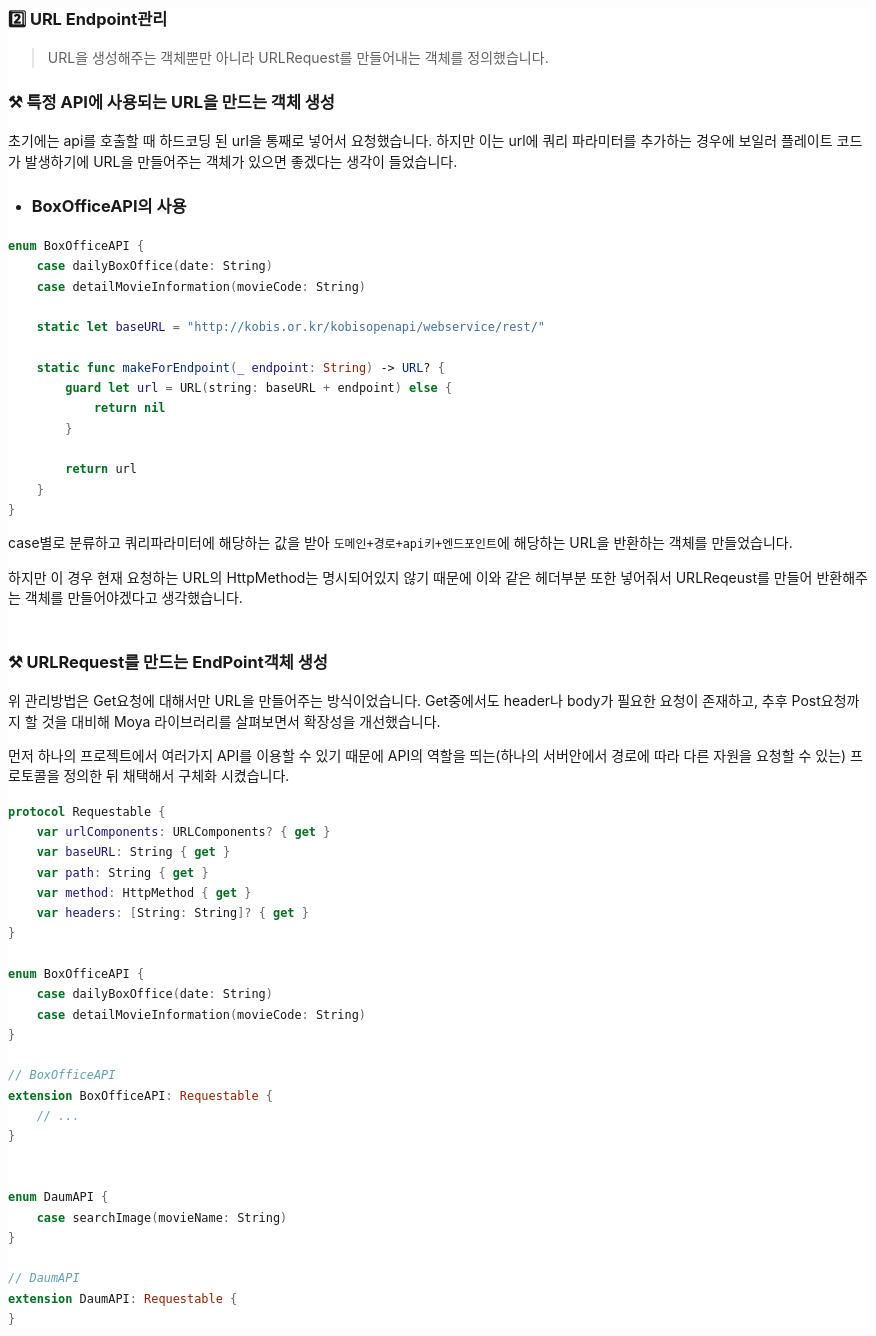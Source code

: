 ### 2️⃣ URL Endpoint관리
> URL을 생성해주는 객체뿐만 아니라 URLRequest를 만들어내는 객체를 정의했습니다.
### ⚒️ 특정 API에 사용되는 URL을 만드는 객체 생성
초기에는 api를 호출할 때 하드코딩 된 url을 통째로 넣어서 요청했습니다. 
하지만 이는 url에 쿼리 파라미터를 추가하는 경우에 보일러 플레이트 코드가 발생하기에 URL을 만들어주는 객체가 있으면 좋겠다는 생각이 들었습니다.

* ### BoxOfficeAPI의 사용
```swift
enum BoxOfficeAPI {
    case dailyBoxOffice(date: String)
    case detailMovieInformation(movieCode: String)
    
    static let baseURL = "http://kobis.or.kr/kobisopenapi/webservice/rest/"
    
    static func makeForEndpoint(_ endpoint: String) -> URL? {
        guard let url = URL(string: baseURL + endpoint) else {
            return nil
        }
        
        return url
    }
}
```
case별로 분류하고 쿼리파라미터에 해당하는 값을 받아 `도메인+경로+api키+엔드포인트`에 해당하는 URL을 반환하는 객체를 만들었습니다. 

하지만 이 경우 현재 요청하는 URL의 HttpMethod는 명시되어있지 않기 때문에 이와 같은 헤더부분 또한 넣어줘서 URLReqeust를 만들어 반환해주는 객체를 만들어야겠다고 생각했습니다.
<br/>
<br/>


### ⚒️ URLRequest를 만드는 EndPoint객체 생성
위 관리방법은 Get요청에 대해서만 URL을 만들어주는 방식이었습니다.
Get중에서도 header나 body가 필요한 요청이 존재하고, 추후 Post요청까지 할 것을 대비해 Moya 라이브러리를 살펴보면서 확장성을 개선했습니다. 

먼저 하나의 프로젝트에서 여러가지 API를 이용할 수 있기 때문에 API의 역할을 띄는(하나의 서버안에서 경로에 따라 다른 자원을 요청할 수 있는) 프로토콜을 정의한 뒤 채택해서 구체화 시켰습니다.
```swift
protocol Requestable {
    var urlComponents: URLComponents? { get }
    var baseURL: String { get }
    var path: String { get }
    var method: HttpMethod { get }
    var headers: [String: String]? { get }
}

enum BoxOfficeAPI {
    case dailyBoxOffice(date: String)
    case detailMovieInformation(movieCode: String)
}

// BoxOfficeAPI
extension BoxOfficeAPI: Requestable {
    // ...
}


enum DaumAPI {
    case searchImage(movieName: String)
}

// DaumAPI
extension DaumAPI: Requestable {
}
```
